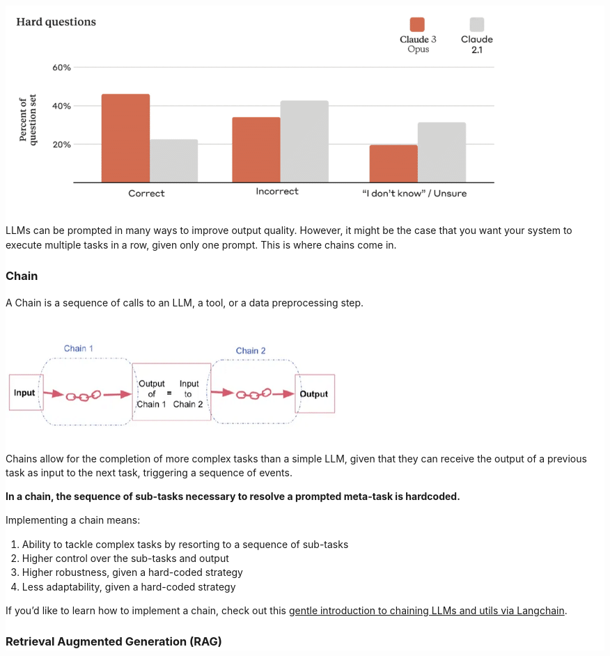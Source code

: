 ![Accuracy of Anthropic's AI models across generations](https://raw.githubusercontent.com/vmagellan/altar-blog/main/posts/images/image_720-1.png)

LLMs can be prompted in many ways to improve output quality. However, it might be the case that you want your system to execute multiple tasks in a row, given only one prompt. This is where chains come in.

### Chain

A Chain is a sequence of calls to an LLM, a tool, or a data preprocessing step.

![AI LLM Chain explanation](https://raw.githubusercontent.com/vmagellan/altar-blog/main/posts/images/image_480.png)

Chains allow for the completion of more complex tasks than a simple LLM, given that they can receive the output of a previous task as input to the next task, triggering a sequence of events.

**In a chain, the sequence of sub-tasks necessary to resolve a prompted meta-task is hardcoded.**

Implementing a chain means:

1. Ability to tackle complex tasks by resorting to a sequence of sub-tasks
2. Higher control over the sub-tasks and output
3. Higher robustness, given a hard-coded strategy
4. Less adaptability, given a hard-coded strategy

If you’d like to learn how to implement a chain, check out this [gentle introduction to chaining LLMs and utils via Langchain](https://towardsdatascience.com/a-gentle-intro-to-chaining-llms-agents-and-utils-via-langchain-16cd385fca81).

### Retrieval Augmented Generation (RAG)
